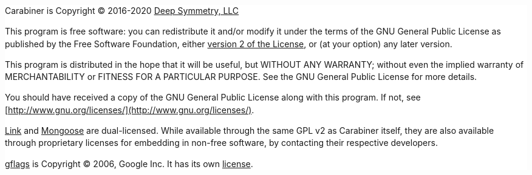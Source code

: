 Carabiner is Copyright © 2016-2020 [Deep Symmetry, LLC](http://deepsymmetry.org)

This program is free software: you can redistribute it and/or modify
it under the terms of the GNU General Public License as published by
the Free Software Foundation, either
[version 2 of the License](LICENSE.md), or (at your option) any later
version.

This program is distributed in the hope that it will be useful, but
WITHOUT ANY WARRANTY; without even the implied warranty of
MERCHANTABILITY or FITNESS FOR A PARTICULAR PURPOSE. See the GNU
General Public License for more details.

You should have received a copy of the GNU General Public License
along with this program. If not, see
[http://www.gnu.org/licenses/](http://www.gnu.org/licenses/).

[Link](https://github.com/Ableton/link) and
[Mongoose](https://github.com/cesanta/mongoose) are dual-licensed.
While available through the same GPL v2 as Carabiner itself, they are
also available through proprietary licenses for embedding in non-free
software, by contacting their respective developers.

[gflags](https://github.com/gflags/gflags) is Copyright © 2006, Google
Inc. It has its own [license](GFLAGS_LICENSE.txt).
